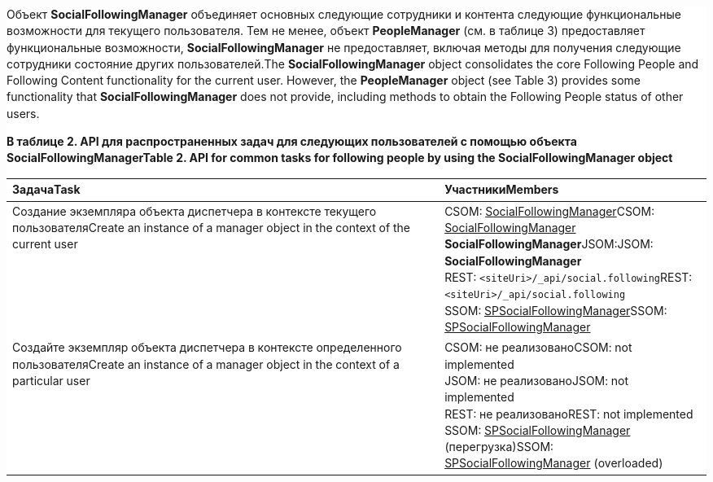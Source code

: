 <span data-ttu-id="1b08e-p107">Объект **SocialFollowingManager** объединяет основных следующие сотрудники и контента следующие функциональные возможности для текущего пользователя. Тем не менее, объект **PeopleManager** (см. в таблице 3) предоставляет функциональные возможности, **SocialFollowingManager** не предоставляет, включая методы для получения следующие сотрудники состояние других пользователей.</span><span class="sxs-lookup"><span data-stu-id="1b08e-p107">The **SocialFollowingManager** object consolidates the core Following People and Following Content functionality for the current user. However, the **PeopleManager** object (see Table 3) provides some functionality that **SocialFollowingManager** does not provide, including methods to obtain the Following People status of other users.</span></span>
  
    
    

<span data-ttu-id="1b08e-159">**В таблице 2. API для распространенных задач для следующих пользователей с помощью объекта SocialFollowingManager**</span><span class="sxs-lookup"><span data-stu-id="1b08e-159">**Table 2. API for common tasks for following people by using the SocialFollowingManager object**</span></span>


|<span data-ttu-id="1b08e-160">**Задача**</span><span class="sxs-lookup"><span data-stu-id="1b08e-160">**Task**</span></span>|<span data-ttu-id="1b08e-161">**Участники**</span><span class="sxs-lookup"><span data-stu-id="1b08e-161">**Members**</span></span>|
|:-----|:-----|
|<span data-ttu-id="1b08e-162">Создание экземпляра объекта диспетчера в контексте текущего пользователя</span><span class="sxs-lookup"><span data-stu-id="1b08e-162">Create an instance of a manager object in the context of the current user</span></span> |<span data-ttu-id="1b08e-163">CSOM:  [SocialFollowingManager](https://msdn.microsoft.com/library/Microsoft.SharePoint.Client.Social.SocialFollowingManager.aspx)</span><span class="sxs-lookup"><span data-stu-id="1b08e-163">CSOM:  [SocialFollowingManager](https://msdn.microsoft.com/library/Microsoft.SharePoint.Client.Social.SocialFollowingManager.aspx)</span></span> <br/> <span data-ttu-id="1b08e-164">**SocialFollowingManager**JSOM:</span><span class="sxs-lookup"><span data-stu-id="1b08e-164">JSOM: **SocialFollowingManager**</span></span> <br/> <span data-ttu-id="1b08e-165">REST:  `<siteUri>/_api/social.following`</span><span class="sxs-lookup"><span data-stu-id="1b08e-165">REST:  `<siteUri>/_api/social.following`</span></span> <br/> <span data-ttu-id="1b08e-166">SSOM:  [SPSocialFollowingManager](https://msdn.microsoft.com/library/Microsoft.Office.Server.Social.SPSocialFollowingManager.aspx)</span><span class="sxs-lookup"><span data-stu-id="1b08e-166">SSOM:  [SPSocialFollowingManager](https://msdn.microsoft.com/library/Microsoft.Office.Server.Social.SPSocialFollowingManager.aspx)</span></span>|
|<span data-ttu-id="1b08e-167">Создайте экземпляр объекта диспетчера в контексте определенного пользователя</span><span class="sxs-lookup"><span data-stu-id="1b08e-167">Create an instance of a manager object in the context of a particular user</span></span> |<span data-ttu-id="1b08e-168">CSOM: не реализовано</span><span class="sxs-lookup"><span data-stu-id="1b08e-168">CSOM: not implemented</span></span>  <br/> <span data-ttu-id="1b08e-169">JSOM: не реализовано</span><span class="sxs-lookup"><span data-stu-id="1b08e-169">JSOM: not implemented</span></span>  <br/> <span data-ttu-id="1b08e-170">REST: не реализовано</span><span class="sxs-lookup"><span data-stu-id="1b08e-170">REST: not implemented</span></span>  <br/> <span data-ttu-id="1b08e-171">SSOM:  [SPSocialFollowingManager](https://msdn.microsoft.com/library/Microsoft.Office.Server.Social.SPSocialFollowingManager.aspx) (перегрузка)</span><span class="sxs-lookup"><span data-stu-id="1b08e-171">SSOM:  [SPSocialFollowingManager](https://msdn.microsoft.com/library/Microsoft.Office.Server.Social.SPSocialFollowingManager.aspx) (overloaded)</span></span>|